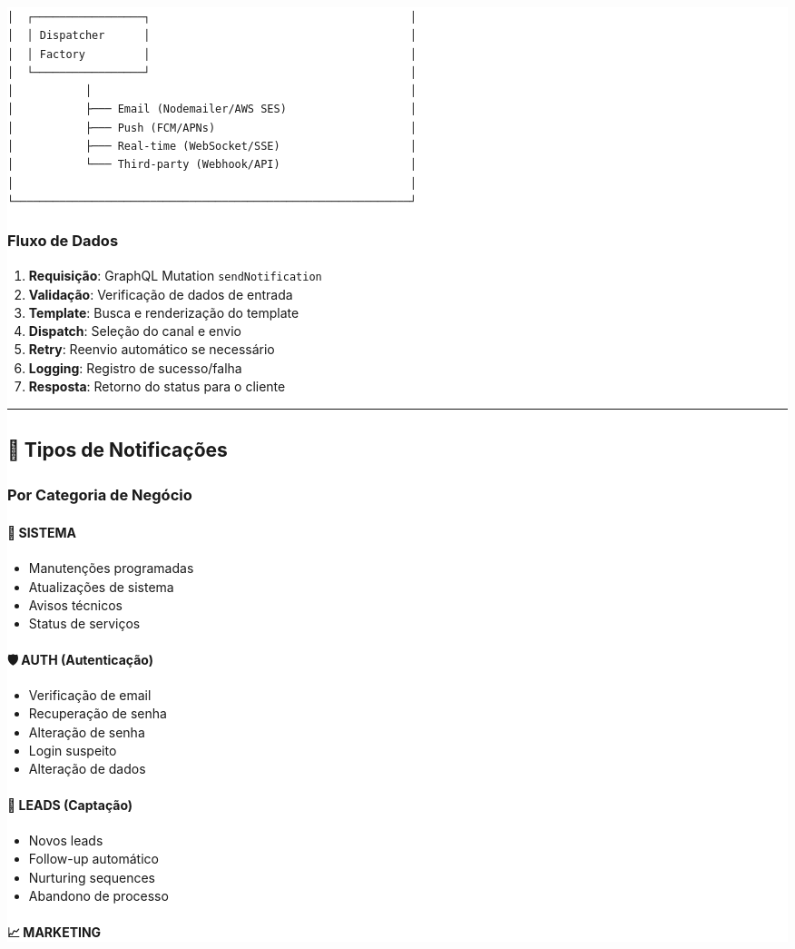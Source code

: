 ```
│  ┌─────────────────┐                                        │
│  │ Dispatcher      │                                        │
│  │ Factory         │                                        │
│  └─────────────────┘                                        │
│           │                                                 │
│           ├─── Email (Nodemailer/AWS SES)                   │
│           ├─── Push (FCM/APNs)                              │
│           ├─── Real-time (WebSocket/SSE)                    │
│           └─── Third-party (Webhook/API)                    │
│                                                             │
└─────────────────────────────────────────────────────────────┘
```

### **Fluxo de Dados**

1. **Requisição**: GraphQL Mutation `sendNotification`
2. **Validação**: Verificação de dados de entrada
3. **Template**: Busca e renderização do template
4. **Dispatch**: Seleção do canal e envio
5. **Retry**: Reenvio automático se necessário
6. **Logging**: Registro de sucesso/falha
7. **Resposta**: Retorno do status para o cliente

---

## 📨 Tipos de Notificações

### **Por Categoria de Negócio**

#### **🔐 SISTEMA**

- Manutenções programadas
- Atualizações de sistema
- Avisos técnicos
- Status de serviços

#### **🛡️ AUTH (Autenticação)**

- Verificação de email
- Recuperação de senha
- Alteração de senha
- Login suspeito
- Alteração de dados

#### **🎯 LEADS (Captação)**

- Novos leads
- Follow-up automático
- Nurturing sequences
- Abandono de processo

#### **📈 MARKETING**
